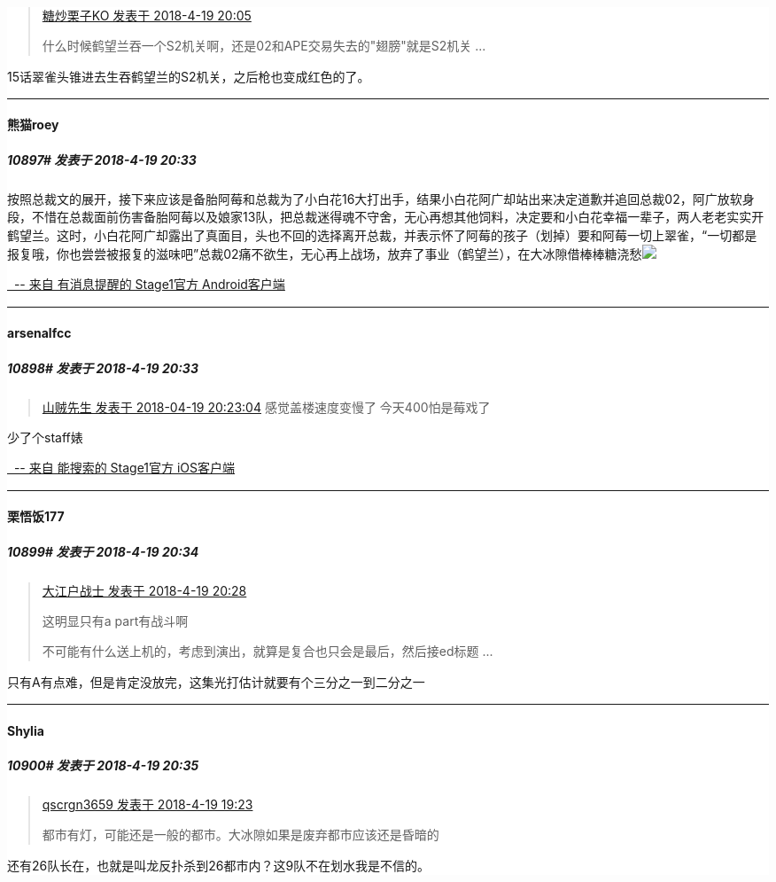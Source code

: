 
<blockquote><a href="httphttps://bbs.saraba1st.com/2b/forum.php?mod=redirect&amp;goto=findpost&amp;pid=39298365&amp;ptid=1628823" target="_blank">糖炒栗子KO 发表于 2018-4-19 20:05</a>

什么时候鹤望兰吞一个S2机关啊，还是02和APE交易失去的"翅膀"就是S2机关 ...</blockquote>
15话翠雀头锥进去生吞鹤望兰的S2机关，之后枪也变成红色的了。


-----

####  熊猫roey  
##### 10897#       发表于 2018-4-19 20:33


按照总裁文的展开，接下来应该是备胎阿莓和总裁为了小白花16大打出手，结果小白花阿广却站出来决定道歉并追回总裁02，阿广放软身段，不惜在总裁面前伤害备胎阿莓以及娘家13队，把总裁迷得魂不守舍，无心再想其他饲料，决定要和小白花幸福一辈子，两人老老实实开鹤望兰。这时，小白花阿广却露出了真面目，头也不回的选择离开总裁，并表示怀了阿莓的孩子（划掉）要和阿莓一切上翠雀，“一切都是报复哦，你也尝尝被报复的滋味吧”总裁02痛不欲生，无心再上战场，放弃了事业（鹤望兰），在大冰隙借棒棒糖浇愁<img src="https://static.saraba1st.com/image/smiley/face2017/065.png" referrerpolicy="no-referrer">

[  -- 来自 有消息提醒的 Stage1官方 Android客户端](https://www.coolapk.com/apk/140634)


-----

####  arsenalfcc  
##### 10898#       发表于 2018-4-19 20:33


<blockquote><a href="httphttps://bbs.saraba1st.com/2b/forum.php?mod=redirect&amp;goto=findpost&amp;pid=39298551&amp;ptid=1628823" target="_blank">山贼先生 发表于 2018-04-19 20:23:04</a>
感觉盖楼速度变慢了 今天400怕是莓戏了</blockquote>少了个staff婊

[  -- 来自 能搜索的 Stage1官方 iOS客户端](https://itunes.apple.com/fi/app/saraba1st/id1221237470?mt=8)


-----

####  栗悟饭177  
##### 10899#       发表于 2018-4-19 20:34


<blockquote><a href="httphttps://bbs.saraba1st.com/2b/forum.php?mod=redirect&amp;goto=findpost&amp;pid=39298582&amp;ptid=1628823" target="_blank">大江户战士 发表于 2018-4-19 20:28</a>

这明显只有a part有战斗啊


不可能有什么送上机的，考虑到演出，就算是复合也只会是最后，然后接ed标题 ...</blockquote>
只有A有点难，但是肯定没放完，这集光打估计就要有个三分之一到二分之一


-----

####  Shylia  
##### 10900#       发表于 2018-4-19 20:35


<blockquote><a href="httphttps://bbs.saraba1st.com/2b/forum.php?mod=redirect&amp;goto=findpost&amp;pid=39297897&amp;ptid=1628823" target="_blank">qscrgn3659 发表于 2018-4-19 19:23</a>

都市有灯，可能还是一般的都市。大冰隙如果是废弃都市应该还是昏暗的</blockquote>
还有26队长在，也就是叫龙反扑杀到26都市内？这9队不在划水我是不信的。
